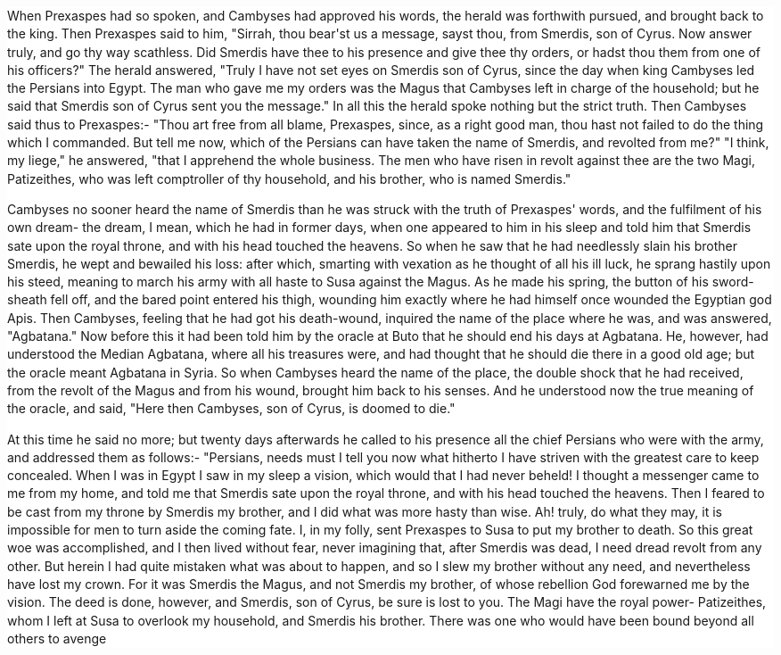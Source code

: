 When Prexaspes had so spoken, and Cambyses had approved his words,
the herald was forthwith pursued, and brought back to the king. Then
Prexaspes said to him, "Sirrah, thou bear'st us a message, sayst thou,
from Smerdis, son of Cyrus. Now answer truly, and go thy way
scathless. Did Smerdis have thee to his presence and give thee thy
orders, or hadst thou them from one of his officers?" The herald
answered, "Truly I have not set eyes on Smerdis son of Cyrus, since
the day when king Cambyses led the Persians into Egypt. The man who
gave me my orders was the Magus that Cambyses left in charge of the
household; but he said that Smerdis son of Cyrus sent you the
message." In all this the herald spoke nothing but the strict truth.
Then Cambyses said thus to Prexaspes:- "Thou art free from all
blame, Prexaspes, since, as a right good man, thou hast not failed
to do the thing which I commanded. But tell me now, which of the
Persians can have taken the name of Smerdis, and revolted from me?" "I
think, my liege," he answered, "that I apprehend the whole business.
The men who have risen in revolt against thee are the two Magi,
Patizeithes, who was left comptroller of thy household, and his
brother, who is named Smerdis."

Cambyses no sooner heard the name of Smerdis than he was struck
with the truth of Prexaspes' words, and the fulfilment of his own
dream- the dream, I mean, which he had in former days, when one
appeared to him in his sleep and told him that Smerdis sate upon the
royal throne, and with his head touched the heavens. So when he saw
that he had needlessly slain his brother Smerdis, he wept and bewailed
his loss: after which, smarting with vexation as he thought of all his
ill luck, he sprang hastily upon his steed, meaning to march his
army with all haste to Susa against the Magus. As he made his
spring, the button of his sword-sheath fell off, and the bared point
entered his thigh, wounding him exactly where he had himself once
wounded the Egyptian god Apis. Then Cambyses, feeling that he had
got his death-wound, inquired the name of the place where he was,
and was answered, "Agbatana." Now before this it had been told him
by the oracle at Buto that he should end his days at Agbatana. He,
however, had understood the Median Agbatana, where all his treasures
were, and had thought that he should die there in a good old age;
but the oracle meant Agbatana in Syria. So when Cambyses heard the
name of the place, the double shock that he had received, from the
revolt of the Magus and from his wound, brought him back to his
senses. And he understood now the true meaning of the oracle, and
said, "Here then Cambyses, son of Cyrus, is doomed to die."

At this time he said no more; but twenty days afterwards he called
to his presence all the chief Persians who were with the army, and
addressed them as follows:- "Persians, needs must I tell you now
what hitherto I have striven with the greatest care to keep concealed.
When I was in Egypt I saw in my sleep a vision, which would that I had
never beheld! I thought a messenger came to me from my home, and
told me that Smerdis sate upon the royal throne, and with his head
touched the heavens. Then I feared to be cast from my throne by
Smerdis my brother, and I did what was more hasty than wise. Ah!
truly, do what they may, it is impossible for men to turn aside the
coming fate. I, in my folly, sent Prexaspes to Susa to put my
brother to death. So this great woe was accomplished, and I then lived
without fear, never imagining that, after Smerdis was dead, I need
dread revolt from any other. But herein I had quite mistaken what
was about to happen, and so I slew my brother without any need, and
nevertheless have lost my crown. For it was Smerdis the Magus, and not
Smerdis my brother, of whose rebellion God forewarned me by the
vision. The deed is done, however, and Smerdis, son of Cyrus, be
sure is lost to you. The Magi have the royal power- Patizeithes,
whom I left at Susa to overlook my household, and Smerdis his brother.
There was one who would have been bound beyond all others to avenge